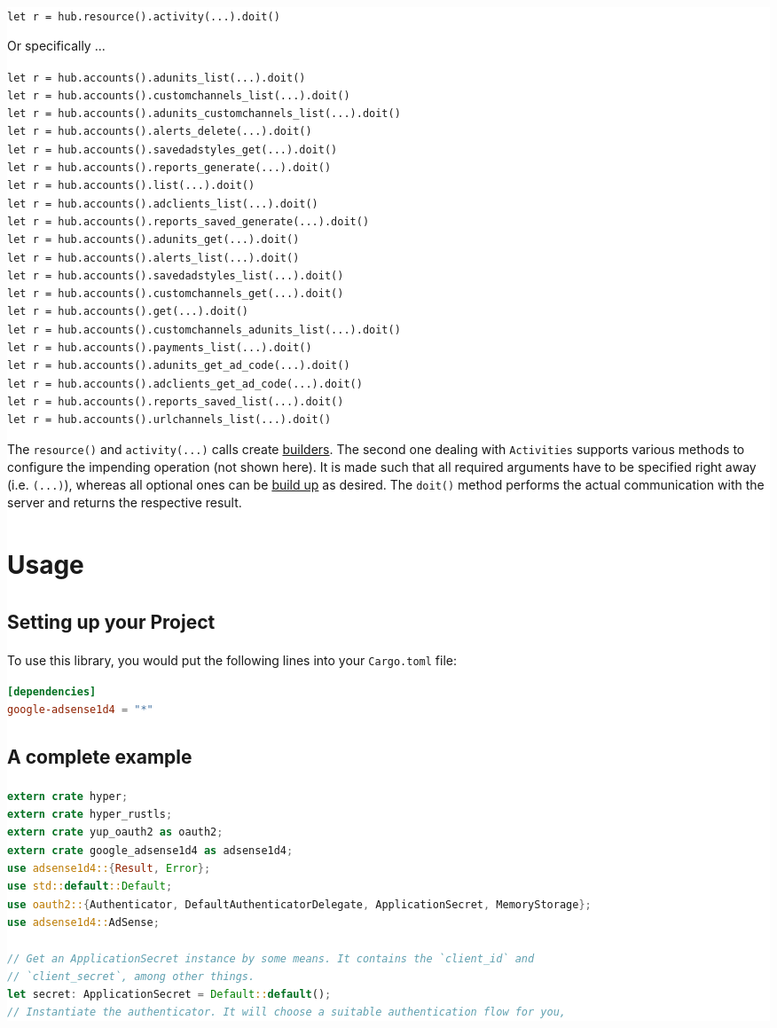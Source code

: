 ```Rust,ignore
let r = hub.resource().activity(...).doit()
```

Or specifically ...

```ignore
let r = hub.accounts().adunits_list(...).doit()
let r = hub.accounts().customchannels_list(...).doit()
let r = hub.accounts().adunits_customchannels_list(...).doit()
let r = hub.accounts().alerts_delete(...).doit()
let r = hub.accounts().savedadstyles_get(...).doit()
let r = hub.accounts().reports_generate(...).doit()
let r = hub.accounts().list(...).doit()
let r = hub.accounts().adclients_list(...).doit()
let r = hub.accounts().reports_saved_generate(...).doit()
let r = hub.accounts().adunits_get(...).doit()
let r = hub.accounts().alerts_list(...).doit()
let r = hub.accounts().savedadstyles_list(...).doit()
let r = hub.accounts().customchannels_get(...).doit()
let r = hub.accounts().get(...).doit()
let r = hub.accounts().customchannels_adunits_list(...).doit()
let r = hub.accounts().payments_list(...).doit()
let r = hub.accounts().adunits_get_ad_code(...).doit()
let r = hub.accounts().adclients_get_ad_code(...).doit()
let r = hub.accounts().reports_saved_list(...).doit()
let r = hub.accounts().urlchannels_list(...).doit()
```

The `resource()` and `activity(...)` calls create [builders][builder-pattern]. The second one dealing with `Activities` 
supports various methods to configure the impending operation (not shown here). It is made such that all required arguments have to be 
specified right away (i.e. `(...)`), whereas all optional ones can be [build up][builder-pattern] as desired.
The `doit()` method performs the actual communication with the server and returns the respective result.

# Usage

## Setting up your Project

To use this library, you would put the following lines into your `Cargo.toml` file:

```toml
[dependencies]
google-adsense1d4 = "*"
```

## A complete example

```Rust
extern crate hyper;
extern crate hyper_rustls;
extern crate yup_oauth2 as oauth2;
extern crate google_adsense1d4 as adsense1d4;
use adsense1d4::{Result, Error};
use std::default::Default;
use oauth2::{Authenticator, DefaultAuthenticatorDelegate, ApplicationSecret, MemoryStorage};
use adsense1d4::AdSense;

// Get an ApplicationSecret instance by some means. It contains the `client_id` and 
// `client_secret`, among other things.
let secret: ApplicationSecret = Default::default();
// Instantiate the authenticator. It will choose a suitable authentication flow for you, 
```

[wiki-pod]: http://en.wikipedia.org/wiki/Plain_old_data_structure
[builder-pattern]: http://en.wikipedia.org/wiki/Builder_pattern
[google-go-api]: https://github.com/google/google-api-go-client
[repo-license]: https://github.com/Byron/google-apis-rsblob/master/LICENSE.md